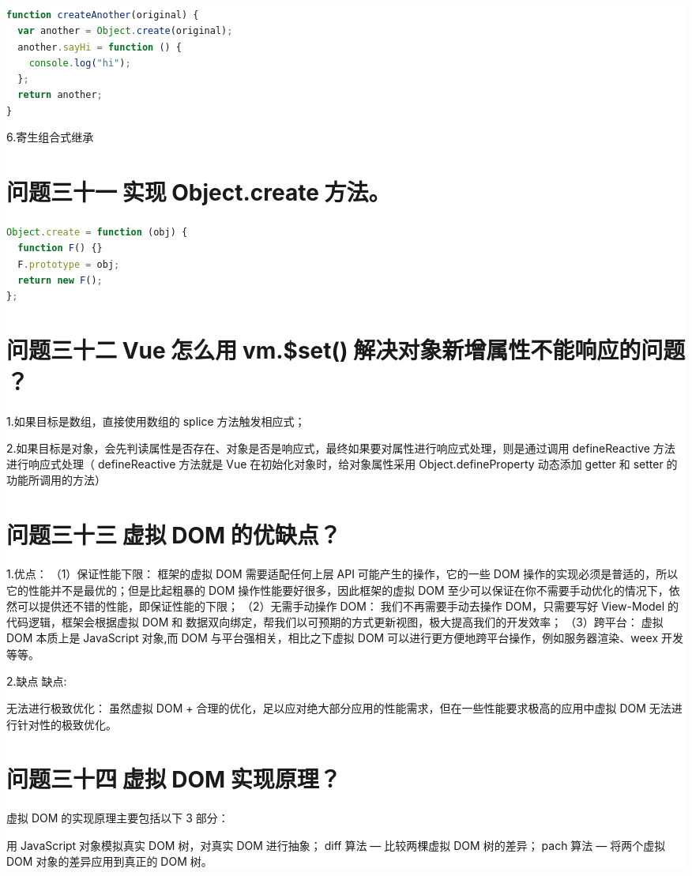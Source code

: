 ```js
function createAnother(original) {
  var another = Object.create(original);
  another.sayHi = function () {
    console.log("hi");
  };
  return another;
}
```

6.寄生组合式继承

```js
```

# 问题三十一 实现 Object.create 方法。

```js
Object.create = function (obj) {
  function F() {}
  F.prototype = obj;
  return new F();
};
```

# 问题三十二 Vue 怎么用 vm.\$set() 解决对象新增属性不能响应的问题 ？

1.如果目标是数组，直接使用数组的 splice 方法触发相应式；

2.如果目标是对象，会先判读属性是否存在、对象是否是响应式，最终如果要对属性进行响应式处理，则是通过调用 defineReactive 方法进行响应式处理（ defineReactive 方法就是 Vue 在初始化对象时，给对象属性采用 Object.defineProperty 动态添加 getter 和 setter 的功能所调用的方法）

# 问题三十三 虚拟 DOM 的优缺点？

1.优点：
（1）保证性能下限： 框架的虚拟 DOM 需要适配任何上层 API 可能产生的操作，它的一些 DOM 操作的实现必须是普适的，所以它的性能并不是最优的；但是比起粗暴的 DOM 操作性能要好很多，因此框架的虚拟 DOM 至少可以保证在你不需要手动优化的情况下，依然可以提供还不错的性能，即保证性能的下限；
（2）无需手动操作 DOM： 我们不再需要手动去操作 DOM，只需要写好 View-Model 的代码逻辑，框架会根据虚拟 DOM 和 数据双向绑定，帮我们以可预期的方式更新视图，极大提高我们的开发效率；
（3）跨平台： 虚拟 DOM 本质上是 JavaScript 对象,而 DOM 与平台强相关，相比之下虚拟 DOM 可以进行更方便地跨平台操作，例如服务器渲染、weex 开发等等。

2.缺点
缺点:

无法进行极致优化： 虽然虚拟 DOM + 合理的优化，足以应对绝大部分应用的性能需求，但在一些性能要求极高的应用中虚拟 DOM 无法进行针对性的极致优化。

# 问题三十四 虚拟 DOM 实现原理？

虚拟 DOM 的实现原理主要包括以下 3 部分：

用 JavaScript 对象模拟真实 DOM 树，对真实 DOM 进行抽象；
diff 算法 — 比较两棵虚拟 DOM 树的差异；
pach 算法 — 将两个虚拟 DOM 对象的差异应用到真正的 DOM 树。
